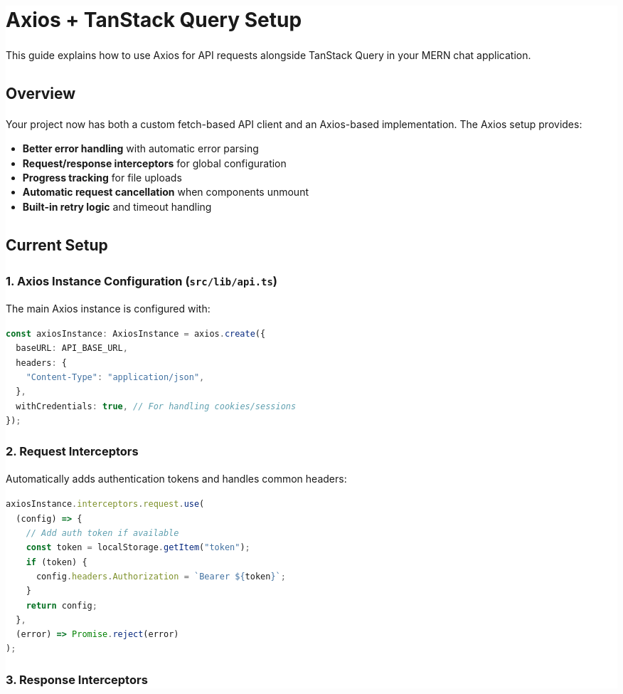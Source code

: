 # Axios + TanStack Query Setup

This guide explains how to use Axios for API requests alongside TanStack Query in your MERN chat application.

## Overview

Your project now has both a custom fetch-based API client and an Axios-based implementation. The Axios setup provides:

- **Better error handling** with automatic error parsing
- **Request/response interceptors** for global configuration
- **Progress tracking** for file uploads
- **Automatic request cancellation** when components unmount
- **Built-in retry logic** and timeout handling

## Current Setup

### 1. Axios Instance Configuration (`src/lib/api.ts`)

The main Axios instance is configured with:

```typescript
const axiosInstance: AxiosInstance = axios.create({
  baseURL: API_BASE_URL,
  headers: {
    "Content-Type": "application/json",
  },
  withCredentials: true, // For handling cookies/sessions
});
```

### 2. Request Interceptors

Automatically adds authentication tokens and handles common headers:

```typescript
axiosInstance.interceptors.request.use(
  (config) => {
    // Add auth token if available
    const token = localStorage.getItem("token");
    if (token) {
      config.headers.Authorization = `Bearer ${token}`;
    }
    return config;
  },
  (error) => Promise.reject(error)
);
```

### 3. Response Interceptors
